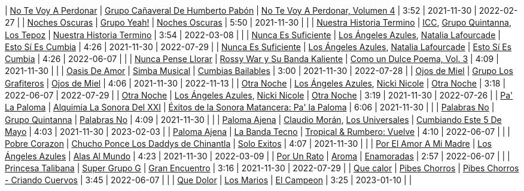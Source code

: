 | [No Te Voy A Perdonar](https://open.spotify.com/track/4LDJhbXkL9ckWAOBlBQJKG) | [Grupo Cañaveral De Humberto Pabón](https://open.spotify.com/artist/48zixAu4wMDZwpVbOenDU7) | [No Te Voy A Perdonar, Volumen 4](https://open.spotify.com/album/24V99ibPcTjI906jV1io1D) | 3:52 | 2021-11-30 | 2022-02-27 |
| [Noches Oscuras](https://open.spotify.com/track/2Yr4K1V5LXpSMjWpQ6FGt9) | [Grupo Yeah!](https://open.spotify.com/artist/4kssNc4REeCjtcorA7rxt7) | [Noches Oscuras](https://open.spotify.com/album/5TJ4Loi2pZaTEfIqFpRh4B) | 5:50 | 2021-11-30 |  |
| [Nuestra Historia Termino](https://open.spotify.com/track/3BrU3r6HIJI9zmk1rZ7ucg) | [ICC](https://open.spotify.com/artist/66UyAOM9ECEDzsfUm9UXeF), [Grupo Quintanna](https://open.spotify.com/artist/17jlmfAaFHbfrauHk2HiNc), [Los Tepoz](https://open.spotify.com/artist/1yu6r3vgWWDpQLOVHtM8pW) | [Nuestra Historia Termino](https://open.spotify.com/album/1iFOgtTfccrwup6iq06dvf) | 3:54 | 2022-03-08 |  |
| [Nunca Es Suficiente](https://open.spotify.com/track/0HlMshB5JmZjPNbOuOgFHN) | [Los Ángeles Azules](https://open.spotify.com/artist/0ZCO8oVkMj897cKgFH7fRW), [Natalia Lafourcade](https://open.spotify.com/artist/1hcdI2N1023RvSwLzTtdsp) | [Esto Sí Es Cumbia](https://open.spotify.com/album/1ezTrrYQHb4QAsjw7uHZwG) | 4:26 | 2021-11-30 | 2022-07-29 |
| [Nunca Es Suficiente](https://open.spotify.com/track/63USmok1OioBzKuWGW9wAg) | [Los Ángeles Azules](https://open.spotify.com/artist/0ZCO8oVkMj897cKgFH7fRW), [Natalia Lafourcade](https://open.spotify.com/artist/1hcdI2N1023RvSwLzTtdsp) | [Esto Sí Es Cumbia](https://open.spotify.com/album/3m1T3n3PcjlOoo4GfLGgkY) | 4:26 | 2022-06-07 |  |
| [Nunca Pense Llorar](https://open.spotify.com/track/3oXF0sRycbyJUDRd5BqTUw) | [Rossy War y Su Banda Kaliente](https://open.spotify.com/artist/04laTTTa6l3hNn8a1EG7UQ) | [Como un Dulce Poema, Vol\. 3](https://open.spotify.com/album/0XdMiGlG64yiq2Np190XbY) | 4:09 | 2021-11-30 |  |
| [Oasis De Amor](https://open.spotify.com/track/5dKcpH68xBgZ4E5vkNzGqa) | [Simba Musical](https://open.spotify.com/artist/2lxLwYbYnQZv7wkubtAq3J) | [Cumbias Bailables](https://open.spotify.com/album/3cckqFeX5tVXMUbhqd5ggA) | 3:00 | 2021-11-30 | 2022-07-28 |
| [Ojos de Miel](https://open.spotify.com/track/18v3sjWLadqHBteypHaEqR) | [Grupo Los Grafiteros](https://open.spotify.com/artist/0ID6bV8B2psmBdf8kfHN7C) | [Ojos de Miel](https://open.spotify.com/album/22slkYXB7PXMKMZkWf5ntq) | 4:06 | 2021-11-30 | 2022-11-13 |
| [Otra Noche](https://open.spotify.com/track/2nwHN5TM4OBdrwCUSx0wnE) | [Los Ángeles Azules](https://open.spotify.com/artist/0ZCO8oVkMj897cKgFH7fRW), [Nicki Nicole](https://open.spotify.com/artist/2UZIAOlrnyZmyzt1nuXr9y) | [Otra Noche](https://open.spotify.com/album/2b4wYjErjhZ0U05XpOnsoC) | 3:18 | 2022-06-07 | 2022-07-29 |
| [Otra Noche](https://open.spotify.com/track/5i82o3878xCPNCUK8VIeqX) | [Los Ángeles Azules](https://open.spotify.com/artist/0ZCO8oVkMj897cKgFH7fRW), [Nicki Nicole](https://open.spotify.com/artist/2UZIAOlrnyZmyzt1nuXr9y) | [Otra Noche](https://open.spotify.com/album/202ZNK1Xpb0r72VyHsz23L) | 3:19 | 2021-11-30 | 2022-07-26 |
| [Pa' La Paloma](https://open.spotify.com/track/43XGRyQnciCfaoVSTrDpYT) | [Alquimia La Sonora Del XXI](https://open.spotify.com/artist/7Ei7ZObFHFq1YOGoYcDIPS) | [Éxitos de la Sonora Matancera: Pa' la Paloma](https://open.spotify.com/album/5556xQBMMaLxeXEflSM9qZ) | 6:06 | 2021-11-30 |  |
| [Palabras No](https://open.spotify.com/track/75LiifjwTF6cpyVILANf4q) | [Grupo Quintanna](https://open.spotify.com/artist/17jlmfAaFHbfrauHk2HiNc) | [Palabras No](https://open.spotify.com/album/6nyVwXMNI2h6NdbpKB11av) | 4:09 | 2021-11-30 |  |
| [Paloma Ajena](https://open.spotify.com/track/4B3PNNSg06yZ6Jj7novC8l) | [Claudio Morán](https://open.spotify.com/artist/7nhmhY1TyOa8drWz4O6tAO), [Los Universales](https://open.spotify.com/artist/2i5GSJG12PicnskMwuoQ99) | [Cumbiando Este 5 De Mayo](https://open.spotify.com/album/1PWKIRqLB0BPIgJuGMlyfb) | 4:03 | 2021-11-30 | 2023-02-03 |
| [Paloma Ajena](https://open.spotify.com/track/0xQ9ffzl3I05FTDcYUnQ4X) | [La Banda Tecno](https://open.spotify.com/artist/6FIQoXCHsjUVZBFab3sXbM) | [Tropical & Rumbero: Vuelve](https://open.spotify.com/album/6ph0pyKPe1ffEOA3jC6kLx) | 4:10 | 2022-06-07 |  |
| [Pobre Corazon](https://open.spotify.com/track/6VPPUqxI3ZLN24e645MwNo) | [Chucho Ponce Los Daddys de Chinantla](https://open.spotify.com/artist/5Jvzp2OQHVKVVRNwrIJ9im) | [Solo Exitos](https://open.spotify.com/album/5gGkPK9scAgvwiCwC1c0Bg) | 4:07 | 2021-11-30 |  |
| [Por El Amor A Mi Madre](https://open.spotify.com/track/1yUJiZMgB0dDBET4al9Bmn) | [Los Ángeles Azules](https://open.spotify.com/artist/0ZCO8oVkMj897cKgFH7fRW) | [Alas Al Mundo](https://open.spotify.com/album/2ASUW6MN0oQpcKweDIID8D) | 4:23 | 2021-11-30 | 2022-03-09 |
| [Por Un Rato](https://open.spotify.com/track/1tuNezfWG1gxqSiyOOQhDt) | [Aroma](https://open.spotify.com/artist/0IZ9yCkg8kUjJNwMA8SHYX) | [Enamoradas](https://open.spotify.com/album/3ZLUqvji6GFOP3sAw04gJA) | 2:57 | 2022-06-07 |  |
| [Princesa Talibana](https://open.spotify.com/track/0f0czUFLxXOPGj91ib5L2X) | [Super Grupo G](https://open.spotify.com/artist/40vlmUq8Zn9LIYysuGL8Z7) | [Gran Encuentro](https://open.spotify.com/album/0vIKDr74lkdvjJwHjvcP9L) | 3:16 | 2021-11-30 | 2022-07-29 |
| [Que calor](https://open.spotify.com/track/0RDDMvevLZkkBhAHP2mNpb) | [Pibes Chorros](https://open.spotify.com/artist/3TINnlLcMBQA88OoalsvYR) | [Pibes Chorros \- Criando Cuervos](https://open.spotify.com/album/4nMOd2K00P2kLWJj8FyFOs) | 3:45 | 2022-06-07 |  |
| [Que Dolor](https://open.spotify.com/track/7gbXqohYAdWbcUEoznCrqO) | [Los Marios](https://open.spotify.com/artist/1A5MEaeDJeABkpcW9crr8z) | [El Campeon](https://open.spotify.com/album/0CtZ6ma3A8N1bcpzjpXT3U) | 3:25 | 2023-01-10 |  |